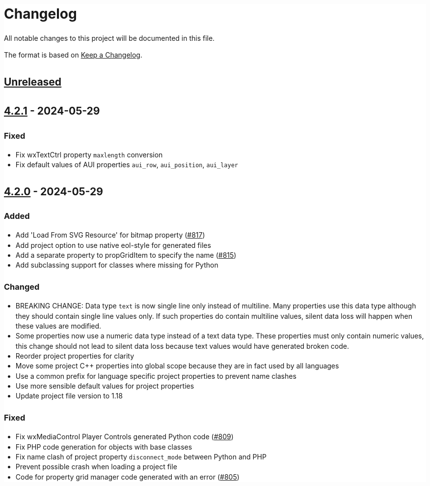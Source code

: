 # Changelog

All notable changes to this project will be documented in this file.

The format is based on [Keep a Changelog](https://keepachangelog.com/en/1.1.0/).

## [Unreleased]

## [4.2.1] - 2024-05-29

### Fixed

- Fix wxTextCtrl property `maxlength` conversion
- Fix default values of AUI properties `aui_row`, `aui_position`, `aui_layer`

## [4.2.0] - 2024-05-29

### Added

- Add 'Load From SVG Resource' for bitmap property ([#817](https://github.com/wxFormBuilder/wxFormBuilder/pull/817))
- Add project option to use native eol-style for generated files
- Add a separate property to propGridItem to specify the name ([#815](https://github.com/wxFormBuilder/wxFormBuilder/issues/815))
- Add subclassing support for classes where missing for Python

### Changed

- BREAKING CHANGE: Data type `text` is now single line only instead of multiline. Many properties use this data type although they
  should contain single line values only. If such properties do contain multiline values, silent data loss will happen when these
  values are modified.
- Some properties now use a numeric data type instead of a text data type. These properties must only contain numeric values,
  this change should not lead to silent data loss because text values would have generated broken code.
- Reorder project properties for clarity
- Move some project C++ properties into global scope because they are in fact used by all languages
- Use a common prefix for language specific project properties to prevent name clashes
- Use more sensible default values for project properties
- Update project file version to 1.18

### Fixed

- Fix wxMediaControl Player Controls generated Python code ([#809](https://github.com/wxFormBuilder/wxFormBuilder/issues/809))
- Fix PHP code generation for objects with base classes
- Fix name clash of project property `disconnect_mode` between Python and PHP
- Prevent possible crash when loading a project file
- Code for property grid manager code generated with an error ([#805](https://github.com/wxFormBuilder/wxFormBuilder/issues/805))


[unreleased]: https://github.com/wxFormBuilder/wxFormBuilder/compare/v4.2.1...HEAD
[4.2.1]: https://github.com/wxFormBuilder/wxFormBuilder/compare/v4.2.0...v4.2.1
[4.2.0]: https://github.com/wxFormBuilder/wxFormBuilder/compare/v4.1.0...v4.2.0
[4.1.0]: https://github.com/wxFormBuilder/wxFormBuilder/compare/v4.0.0...v4.1.0
[4.0.0]: https://github.com/wxFormBuilder/wxFormBuilder/compare/v3.10.1...v4.0.0
[3.10.1]: https://github.com/wxFormBuilder/wxFormBuilder/compare/v3.10.0...v3.10.1
[3.10.0]: https://github.com/wxFormBuilder/wxFormBuilder/releases/tag/v3.10.0